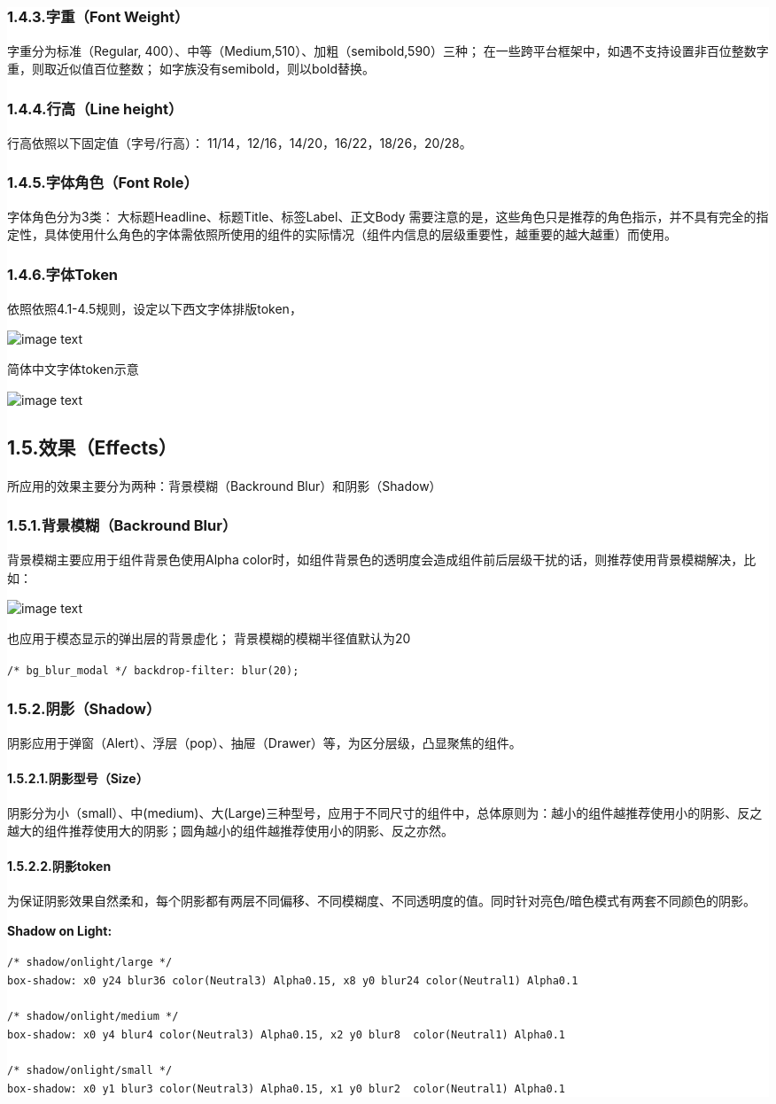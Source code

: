 ### 1.4.3.字重（Font Weight）
字重分为标准（Regular, 400）、中等（Medium,510）、加粗（semibold,590）三种；
在一些跨平台框架中，如遇不支持设置非百位整数字重，则取近似值百位整数；
如字族没有semibold，则以bold替换。

### 1.4.4.行高（Line height）
行高依照以下固定值（字号/行高）：
11/14，12/16，14/20，16/22，18/26，20/28。

### 1.4.5.字体角色（Font Role）
字体角色分为3类：
大标题Headline、标题Title、标签Label、正文Body
需要注意的是，这些角色只是推荐的角色指示，并不具有完全的指定性，具体使用什么角色的字体需依照所使用的组件的实际情况（组件内信息的层级重要性，越重要的越大越重）而使用。

### 1.4.6.字体Token
依照依照4.1-4.5规则，设定以下西文字体排版token，

![image text](https://github.com/StevieJiang/Chatroom-UIkit-Design-Guide/blob/main/Doc%20Image/cruk146a.png)

简体中文字体token示意

![image text](https://github.com/StevieJiang/Chatroom-UIkit-Design-Guide/blob/main/Doc%20Image/cruk146b.png)

## 1.5.效果（Effects）
所应用的效果主要分为两种：背景模糊（Backround Blur）和阴影（Shadow）

### 1.5.1.背景模糊（Backround Blur）
背景模糊主要应用于组件背景色使用Alpha color时，如组件背景色的透明度会造成组件前后层级干扰的话，则推荐使用背景模糊解决，比如：

![image text](https://github.com/StevieJiang/Chatroom-UIkit-Design-Guide/blob/main/Doc%20Image/cruk151.png)

也应用于模态显示的弹出层的背景虚化；
背景模糊的模糊半径值默认为20

```
/* bg_blur_modal */ backdrop-filter: blur(20);
```

### 1.5.2.阴影（Shadow）
阴影应用于弹窗（Alert）、浮层（pop）、抽屉（Drawer）等，为区分层级，凸显聚焦的组件。

#### 1.5.2.1.阴影型号（Size）
阴影分为小（small）、中(medium)、大(Large)三种型号，应用于不同尺寸的组件中，总体原则为：越小的组件越推荐使用小的阴影、反之越大的组件推荐使用大的阴影；圆角越小的组件越推荐使用小的阴影、反之亦然。

#### 1.5.2.2.阴影token
为保证阴影效果自然柔和，每个阴影都有两层不同偏移、不同模糊度、不同透明度的值。同时针对亮色/暗色模式有两套不同颜色的阴影。

**Shadow on  Light:**
```
/* shadow/onlight/large */
box-shadow: x0 y24 blur36 color(Neutral3) Alpha0.15, x8 y0 blur24 color(Neutral1) Alpha0.1

/* shadow/onlight/medium */
box-shadow: x0 y4 blur4 color(Neutral3) Alpha0.15, x2 y0 blur8  color(Neutral1) Alpha0.1

/* shadow/onlight/small */
box-shadow: x0 y1 blur3 color(Neutral3) Alpha0.15, x1 y0 blur2  color(Neutral1) Alpha0.1
```
